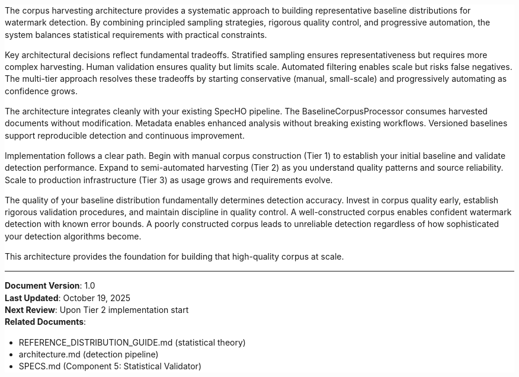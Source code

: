 The corpus harvesting architecture provides a systematic approach to building representative baseline distributions for watermark detection. By combining principled sampling strategies, rigorous quality control, and progressive automation, the system balances statistical requirements with practical constraints.

Key architectural decisions reflect fundamental tradeoffs. Stratified sampling ensures representativeness but requires more complex harvesting. Human validation ensures quality but limits scale. Automated filtering enables scale but risks false negatives. The multi-tier approach resolves these tradeoffs by starting conservative (manual, small-scale) and progressively automating as confidence grows.

The architecture integrates cleanly with your existing SpecHO pipeline. The BaselineCorpusProcessor consumes harvested documents without modification. Metadata enables enhanced analysis without breaking existing workflows. Versioned baselines support reproducible detection and continuous improvement.

Implementation follows a clear path. Begin with manual corpus construction (Tier 1) to establish your initial baseline and validate detection performance. Expand to semi-automated harvesting (Tier 2) as you understand quality patterns and source reliability. Scale to production infrastructure (Tier 3) as usage grows and requirements evolve.

The quality of your baseline distribution fundamentally determines detection accuracy. Invest in corpus quality early, establish rigorous validation procedures, and maintain discipline in quality control. A well-constructed corpus enables confident watermark detection with known error bounds. A poorly constructed corpus leads to unreliable detection regardless of how sophisticated your detection algorithms become.

This architecture provides the foundation for building that high-quality corpus at scale.

---

**Document Version**: 1.0  
**Last Updated**: October 19, 2025  
**Next Review**: Upon Tier 2 implementation start  
**Related Documents**: 
- REFERENCE_DISTRIBUTION_GUIDE.md (statistical theory)
- architecture.md (detection pipeline)
- SPECS.md (Component 5: Statistical Validator)
